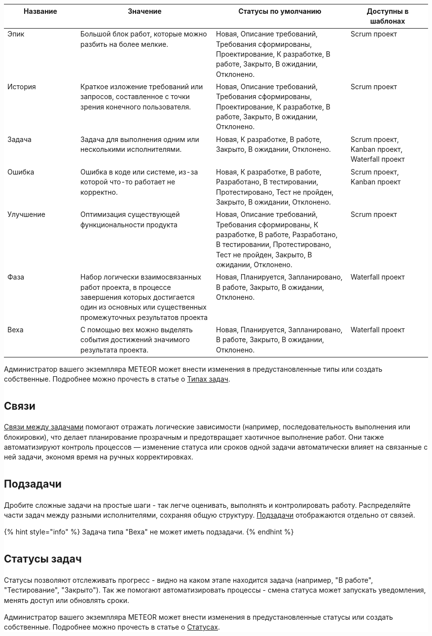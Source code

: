 <table><thead><tr><th width="134">Название</th><th width="261">Значение</th><th width="259">Статусы по умолчанию</th><th>Доступны в шаблонах</th></tr></thead><tbody><tr><td>Эпик</td><td>Большой блок работ, которые можно разбить на более мелкие.</td><td>Новая, Описание требований, Требования сформированы, Проектирование, К разработке, В работе, Закрыто, В ожидании, Отклонено.</td><td>Scrum проект</td></tr><tr><td>История</td><td>Краткое изложение требований или запросов, составленное с точки зрения конечного пользователя.</td><td>Новая, Описание требований, Требования сформированы, Проектирование, К разработке, В работе, Закрыто, В ожидании, Отклонено.</td><td>Scrum проект</td></tr><tr><td>Задача</td><td>Задача для выполнения одним или несколькими исполнителями.</td><td>Новая, К разработке, В работе, Закрыто, В ожидании, Отклонено.</td><td>Scrum проект, Kanban проект, Waterfall проект</td></tr><tr><td>Ошибка</td><td>Ошибка в коде или системе, из-за которой что-то работает не корректно.</td><td>Новая, К разработке, В работе, Разработано, В тестировании, Протестировано, Тест не пройден, Закрыто, В ожидании, Отклонено.</td><td>Scrum проект, Kanban проект</td></tr><tr><td>Улучшение</td><td>Оптимизация существующей функциональности продукта</td><td>Новая, Описание требований, Требования сформированы, К разработке, В работе, Разработано, В тестировании, Протестировано, Тест не пройден, Закрыто, В ожидании, Отклонено.</td><td>Scrum проект</td></tr><tr><td>Фаза</td><td>Набор логически взаимосвязанных работ проекта, в процессе завершения которых достигается один из основных или существенных промежуточных результатов проекта</td><td>Новая, Планируется, Запланировано, В работе, Закрыто, В ожидании, Отклонено.</td><td>Waterfall проект</td></tr><tr><td>Веха</td><td>С помощью вех можно выделять события достижений значимого результата проекта.</td><td>Новая, Планируется, Запланировано, В работе, Закрыто, В ожидании, Отклонено.</td><td>Waterfall проект</td></tr></tbody></table>

Администратор вашего экземпляра METEOR может внести изменения в предустановленные типы или создать собственные. Подробнее можно прочесть в статье о [Типах задач](../rukovodstvo-administratora/zadachi/tipy-zadach.md).

## Связи

[Связи между задачами](../rukovodstvo-polzovatelya/zadachi/svyazi-i-ierarkhii-zadach.md) помогают отражать логические зависимости (например, последовательность выполнения или блокировки), что делает планирование прозрачным и предотвращает хаотичное выполнение работ. Они также автоматизируют контроль процессов — изменение статуса или сроков одной задачи автоматически влияет на связанные с ней задачи, экономя время на ручных корректировках.

## Подзадачи

Дробите сложные задачи на простые шаги - так легче оценивать, выполнять и контролировать работу. Распределяйте части задач между разными исполнителями, сохраняя общую структуру.  [Подзадачи](../rukovodstvo-polzovatelya/zadachi/svyazi-i-ierarkhii-zadach.md#ierarkhiya-zadach) отображаются отдельно от связей.

{% hint style="info" %}
Задача типа "Веха" не может иметь подзадачи.
{% endhint %}

## Статусы задач

Статусы позволяют отслеживать прогресс - видно на каком этапе находится задача (например, "В работе", "Тестирование", "Закрыто"). Так же помогают автоматизировать процессы - смена статуса может запускать уведомления, менять доступ или обновлять сроки.

Администратор вашего экземпляра METEOR может внести изменения в предустановленные статусы или создать собственные. Подробнее можно прочесть в статье о [Статусах](../rukovodstvo-administratora/zadachi/statusy.md).
